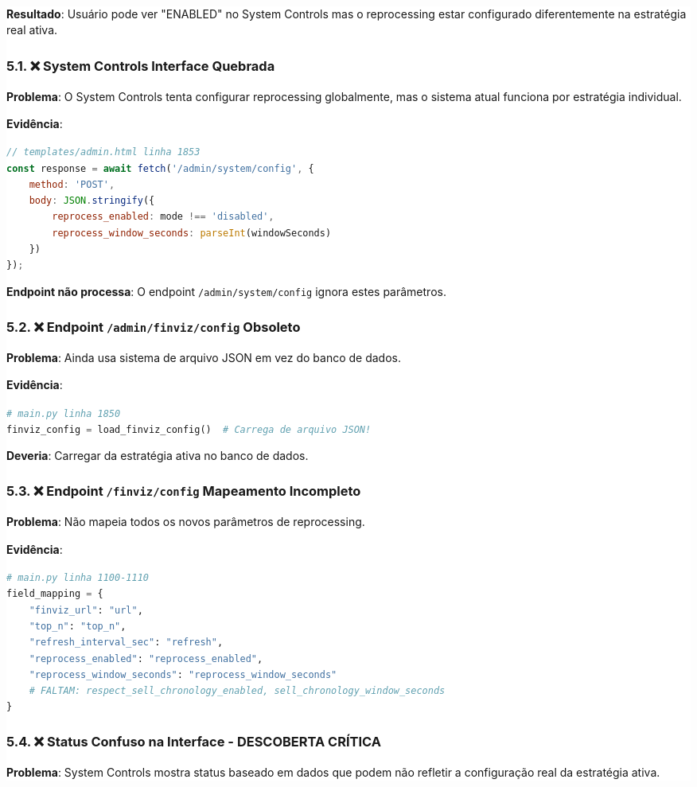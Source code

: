 
**Resultado**: Usuário pode ver "ENABLED" no System Controls mas o reprocessing estar configurado diferentemente na estratégia real ativa.

### 5.1. ❌ System Controls Interface Quebrada
**Problema**: O System Controls tenta configurar reprocessing globalmente, mas o sistema atual funciona por estratégia individual.

**Evidência**:
```javascript
// templates/admin.html linha 1853
const response = await fetch('/admin/system/config', {
    method: 'POST',
    body: JSON.stringify({
        reprocess_enabled: mode !== 'disabled',
        reprocess_window_seconds: parseInt(windowSeconds)
    })
});
```

**Endpoint não processa**: O endpoint `/admin/system/config` ignora estes parâmetros.

### 5.2. ❌ Endpoint `/admin/finviz/config` Obsoleto
**Problema**: Ainda usa sistema de arquivo JSON em vez do banco de dados.

**Evidência**:
```python
# main.py linha 1850
finviz_config = load_finviz_config()  # Carrega de arquivo JSON!
```

**Deveria**: Carregar da estratégia ativa no banco de dados.

### 5.3. ❌ Endpoint `/finviz/config` Mapeamento Incompleto
**Problema**: Não mapeia todos os novos parâmetros de reprocessing.

**Evidência**:
```python
# main.py linha 1100-1110
field_mapping = {
    "finviz_url": "url",
    "top_n": "top_n",
    "refresh_interval_sec": "refresh",
    "reprocess_enabled": "reprocess_enabled",
    "reprocess_window_seconds": "reprocess_window_seconds"
    # FALTAM: respect_sell_chronology_enabled, sell_chronology_window_seconds
}
```

### 5.4. ❌ Status Confuso na Interface - **DESCOBERTA CRÍTICA**
**Problema**: System Controls mostra status baseado em dados que podem não refletir a configuração real da estratégia ativa.
